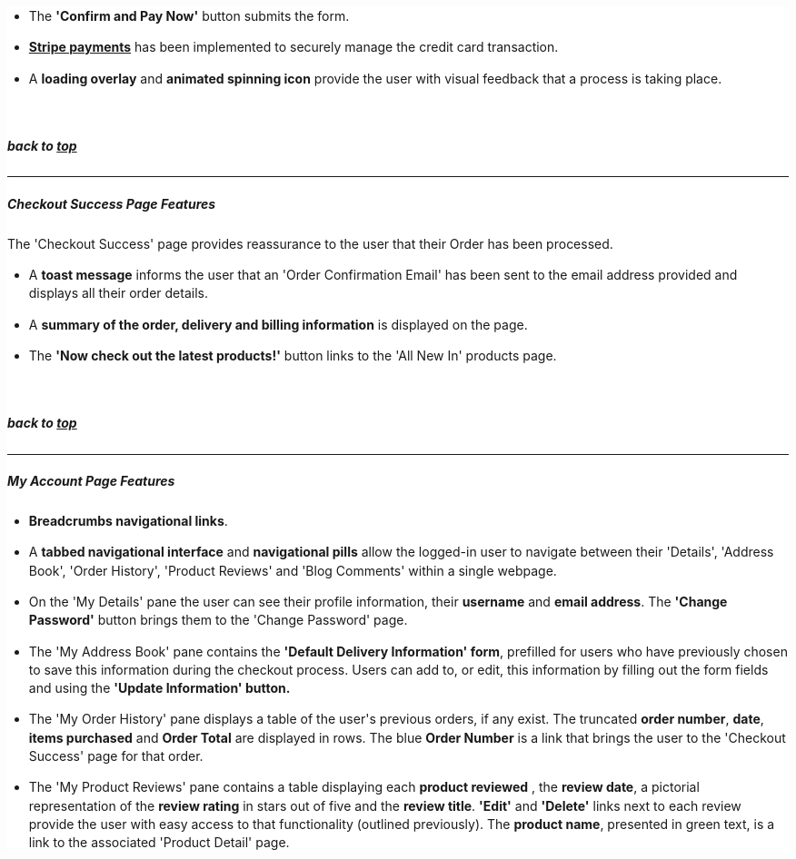 - The **'Confirm and Pay Now'** button submits the form.

- **[Stripe payments](www.stripe.com)** has been implemented to securely manage the
  credit card transaction.

- A **loading overlay** and **animated spinning icon** provide the user with visual
  feedback that a process is taking place.

<br>

##### back to [top](#table-of-contents)

---

##### Checkout Success Page Features

The 'Checkout Success' page provides reassurance to the user that their Order
has been processed.

- A **toast message** informs the user that an 'Order Confirmation Email' has been
  sent to the email address provided and displays all their order details.

- A **summary of the order, delivery and billing information** is displayed
  on the page.

- The **'Now check out the latest products!'** button links to the 'All New In'
  products page.

<br>

##### back to [top](#table-of-contents)

---

##### My Account Page Features

- **Breadcrumbs navigational links**.

- A **tabbed navigational interface** and **navigational pills**
  allow the logged-in user to navigate between their
  'Details', 'Address Book', 'Order History',
  'Product Reviews' and 'Blog Comments' within a single webpage.

- On the 'My Details' pane the user can see their profile information,
  their **username** and **email address**. The **'Change Password'**
  button brings them to the 'Change Password' page.

- The 'My Address Book' pane contains the **'Default Delivery Information' form**,
  prefilled for users who have previously chosen to save this information during
  the checkout process. Users can add to, or edit, this information by
  filling out the form fields and using the **'Update Information' button.**

- The 'My Order History' pane displays a table of the user's previous
  orders, if any exist. The truncated **order number**, **date**, **items purchased**
  and **Order Total** are displayed in rows. The blue **Order Number** is a link
  that brings the user to the 'Checkout Success' page for that order.

- The 'My Product Reviews' pane contains a table displaying each **product reviewed**
  , the **review date**, a pictorial representation of the **review rating** in stars
  out of five and the **review title**. **'Edit'** and **'Delete'** links next to each
  review provide the user with easy access to that functionality (outlined previously).
  The **product name**, presented in green text, is a link to the associated
  'Product Detail' page.
